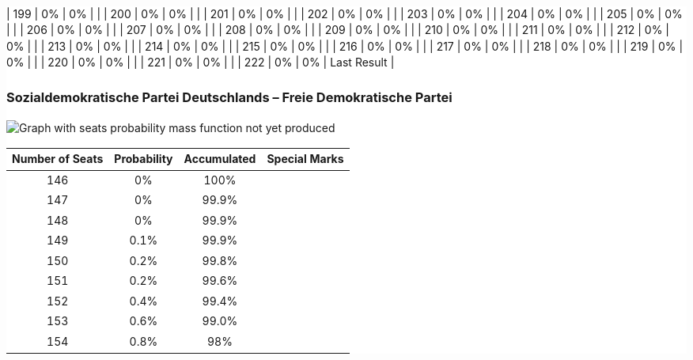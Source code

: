 | 199 | 0% | 0% |  |
| 200 | 0% | 0% |  |
| 201 | 0% | 0% |  |
| 202 | 0% | 0% |  |
| 203 | 0% | 0% |  |
| 204 | 0% | 0% |  |
| 205 | 0% | 0% |  |
| 206 | 0% | 0% |  |
| 207 | 0% | 0% |  |
| 208 | 0% | 0% |  |
| 209 | 0% | 0% |  |
| 210 | 0% | 0% |  |
| 211 | 0% | 0% |  |
| 212 | 0% | 0% |  |
| 213 | 0% | 0% |  |
| 214 | 0% | 0% |  |
| 215 | 0% | 0% |  |
| 216 | 0% | 0% |  |
| 217 | 0% | 0% |  |
| 218 | 0% | 0% |  |
| 219 | 0% | 0% |  |
| 220 | 0% | 0% |  |
| 221 | 0% | 0% |  |
| 222 | 0% | 0% | Last Result |

### Sozialdemokratische Partei Deutschlands – Freie Demokratische Partei

![Graph with seats probability mass function not yet produced](2021-01-04-INSAandYouGov-coalitions-seats-pmf-spd–fdp.png "Seats Probability Mass Function")

| Number of Seats | Probability | Accumulated | Special Marks |
|:---------------:|:-----------:|:-----------:|:-------------:|
| 146 | 0% | 100% |  |
| 147 | 0% | 99.9% |  |
| 148 | 0% | 99.9% |  |
| 149 | 0.1% | 99.9% |  |
| 150 | 0.2% | 99.8% |  |
| 151 | 0.2% | 99.6% |  |
| 152 | 0.4% | 99.4% |  |
| 153 | 0.6% | 99.0% |  |
| 154 | 0.8% | 98% |  |
